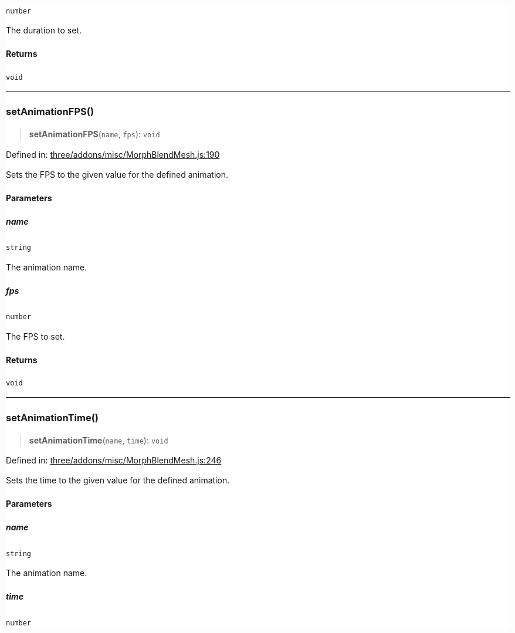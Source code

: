 `number`

The duration to set.

#### Returns

`void`

***

### setAnimationFPS()

> **setAnimationFPS**(`name`, `fps`): `void`

Defined in: [three/addons/misc/MorphBlendMesh.js:190](https://github.com/DefinitelyMaybe/three-i18n/blob/fa57b79433d1c349ffb23a78727299c8d4190136/three/addons/misc/MorphBlendMesh.js#L190)

Sets the FPS to the given value for the defined animation.

#### Parameters

##### name

`string`

The animation name.

##### fps

`number`

The FPS to set.

#### Returns

`void`

***

### setAnimationTime()

> **setAnimationTime**(`name`, `time`): `void`

Defined in: [three/addons/misc/MorphBlendMesh.js:246](https://github.com/DefinitelyMaybe/three-i18n/blob/fa57b79433d1c349ffb23a78727299c8d4190136/three/addons/misc/MorphBlendMesh.js#L246)

Sets the time to the given value for the defined animation.

#### Parameters

##### name

`string`

The animation name.

##### time

`number`
